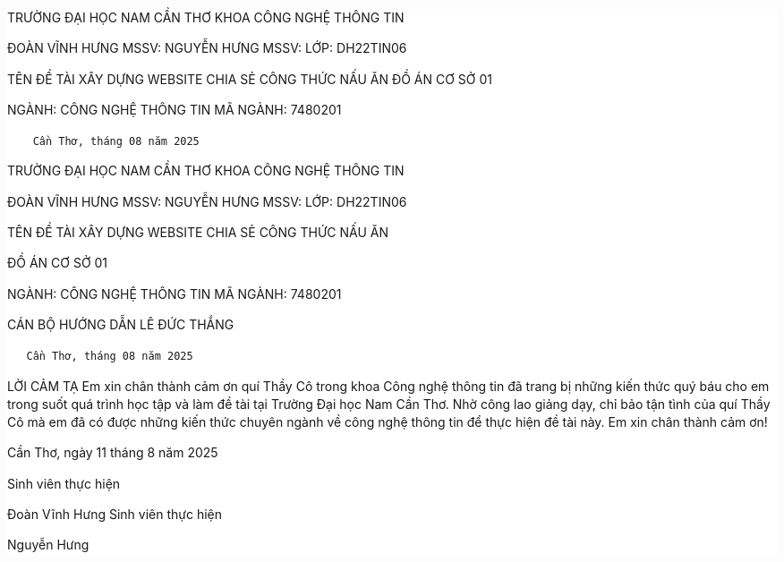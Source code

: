 TRƯỜNG ĐẠI HỌC NAM CẦN THƠ
KHOA CÔNG NGHỆ THÔNG TIN


ĐOÀN VĨNH HƯNG
MSSV: 
NGUYỄN HƯNG
MSSV: 
LỚP: DH22TIN06


TÊN ĐỀ TÀI
XÂY DỰNG WEBSITE CHIA SẺ CÔNG THỨC NẤU ĂN 
ĐỒ ÁN CƠ SỞ 01

NGÀNH: CÔNG NGHỆ THÔNG TIN
MÃ NGÀNH: 7480201




        Cần Thơ, tháng 08 năm 2025

TRƯỜNG ĐẠI HỌC NAM CẦN THƠ
KHOA CÔNG NGHỆ THÔNG TIN


ĐOÀN VĨNH HƯNG
MSSV: 
NGUYỄN HƯNG
MSSV: 
LỚP: DH22TIN06

TÊN ĐỀ TÀI
XÂY DỰNG WEBSITE CHIA SẺ CÔNG THỨC NẤU ĂN 

ĐỒ ÁN CƠ SỞ 01

NGÀNH: CÔNG NGHỆ THÔNG TIN
MÃ NGÀNH: 7480201

CÁN BỘ HƯỚNG DẪN
LÊ  ĐỨC THẮNG

       Cần Thơ, tháng 08 năm 2025
LỜI CẢM TẠ
Em xin chân thành cảm ơn quí Thầy Cô trong khoa Công nghệ thông tin đã trang bị những kiến thức quý báu cho em trong suốt quá trình học tập và làm đề tài tại Trường Đại học Nam Cần Thơ. Nhờ công lao giảng dạy, chỉ bảo tận tình của quí Thầy Cô mà em đã có được những kiến thức chuyên ngành về công nghệ thông tin để thực hiện đề tài này.
        Em xin chân thành cảm ơn!	

Cần Thơ, ngày 11 tháng 8 năm 2025

Sinh viên thực hiện

Đoàn Vĩnh Hưng	Sinh viên thực hiện

Nguyễn Hưng

